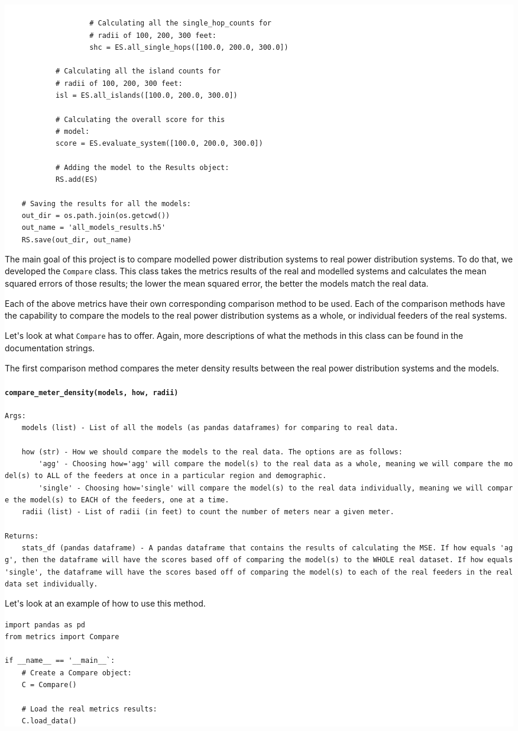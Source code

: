 ```
 
            		# Calculating all the single_hop_counts for
            		# radii of 100, 200, 300 feet:
            		shc = ES.all_single_hops([100.0, 200.0, 300.0])

			# Calculating all the island counts for
			# radii of 100, 200, 300 feet:
			isl = ES.all_islands([100.0, 200.0, 300.0])

			# Calculating the overall score for this
			# model:
			score = ES.evaluate_system([100.0, 200.0, 300.0])

			# Adding the model to the Results object:
			RS.add(ES)
	
	# Saving the results for all the models:
	out_dir = os.path.join(os.getcwd())
	out_name = 'all_models_results.h5'
	RS.save(out_dir, out_name)
```
The main goal of this project is to compare modelled power distribution systems to real power distribution systems. To do that, we developed the `Compare` class. This class takes the metrics results of the real and modelled systems and calculates the mean squared errors of those results; the lower the mean squared error, the better the models match the real data.

Each of the above metrics have their own corresponding comparison method to be used. Each of the comparison methods have the capability to compare the models to the real power distribution systems as a whole, or individual feeders of the real systems.

Let's look at what `Compare` has to offer. Again, more descriptions of what the methods in this class can be found in the documentation strings.

The first comparison method compares the meter density results between the real power distribution systems and the models.
#### `compare_meter_density(models, how, radii)`
```
Args:
	models (list) - List of all the models (as pandas dataframes) for comparing to real data.

	how (str) - How we should compare the models to the real data. The options are as follows:
		'agg' - Choosing how='agg' will compare the model(s) to the real data as a whole, meaning we will compare the model(s) to ALL of the feeders at once in a particular region and demographic.
		'single' - Choosing how='single' will compare the model(s) to the real data individually, meaning we will compare the model(s) to EACH of the feeders, one at a time.
	radii (list) - List of radii (in feet) to count the number of meters near a given meter.

Returns:
	stats_df (pandas dataframe) - A pandas dataframe that contains the results of calculating the MSE. If how equals 'agg', then the dataframe will have the scores based off of comparing the model(s) to the WHOLE real dataset. If how equals 'single', the dataframe will have the scores based off of comparing the model(s) to each of the real feeders in the real data set individually.
```
Let's look at an example of how to use this method.
```
import pandas as pd
from metrics import Compare

if __name__ == '__main__`:
	# Create a Compare object:
	C = Compare()
	
	# Load the real metrics results:
	C.load_data()
```